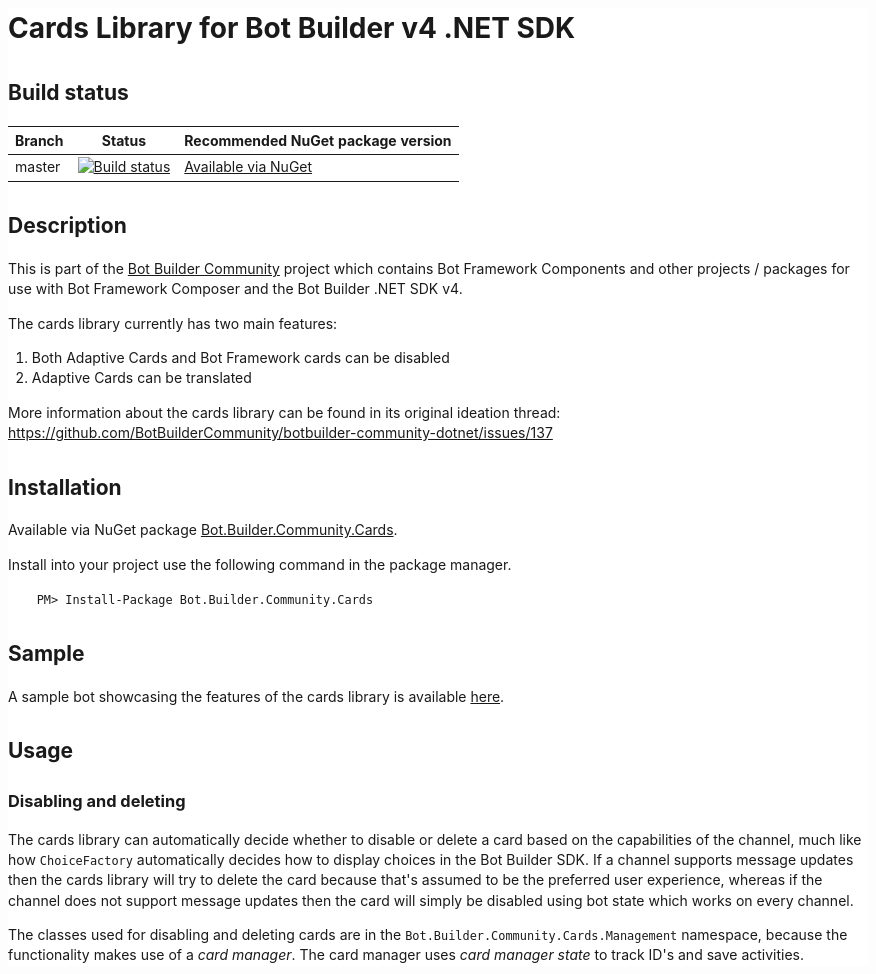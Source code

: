 # Cards Library for Bot Builder v4 .NET SDK

## Build status
| Branch | Status | Recommended NuGet package version |
| ------ | ------ | ------ |
| master | [![Build status](https://ci.appveyor.com/api/projects/status/b9123gl3kih8x9cb?svg=true)](https://ci.appveyor.com/project/garypretty/botbuilder-community) | [Available via NuGet](https://www.nuget.org/packages/Bot.Builder.Community.Cards/) |

## Description

This is part of the [Bot Builder Community](https://github.com/botbuildercommunity) project which contains Bot Framework Components and other projects / packages for use with Bot Framework Composer and the Bot Builder .NET SDK v4.

The cards library currently has two main features:

1. Both Adaptive Cards and Bot Framework cards can be disabled
2. Adaptive Cards can be translated

More information about the cards library can be found in its original ideation thread: https://github.com/BotBuilderCommunity/botbuilder-community-dotnet/issues/137

## Installation

Available via NuGet package [Bot.Builder.Community.Cards](https://www.nuget.org/packages/Bot.Builder.Community.Cards/).

Install into your project use the following command in the package manager. 

```
    PM> Install-Package Bot.Builder.Community.Cards
```

## Sample

A sample bot showcasing the features of the cards library is available [here](../../samples/Cards%20Library%20Sample).

## Usage

### Disabling and deleting

The cards library can automatically decide whether to disable or delete a card based on the capabilities of the channel, much like how `ChoiceFactory` automatically decides how to display choices in the Bot Builder SDK. If a channel supports message updates then the cards library will try to delete the card because that's assumed to be the preferred user experience, whereas if the channel does not support message updates then the card will simply be disabled using bot state which works on every channel.

The classes used for disabling and deleting cards are in the `Bot.Builder.Community.Cards.Management` namespace, because the functionality makes use of a *card manager*. The card manager uses *card manager state* to track ID's and save activities.
